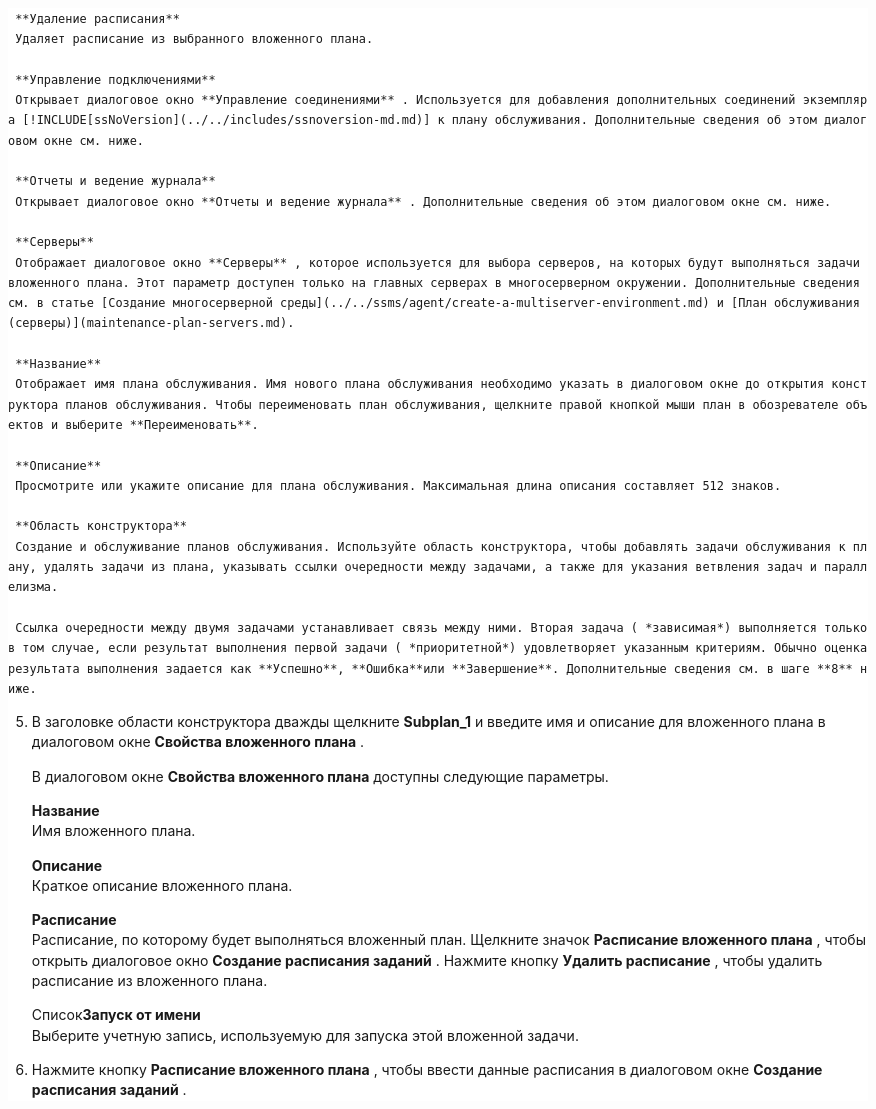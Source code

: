      **Удаление расписания**  
     Удаляет расписание из выбранного вложенного плана.  
  
     **Управление подключениями**  
     Открывает диалоговое окно **Управление соединениями** . Используется для добавления дополнительных соединений экземпляра [!INCLUDE[ssNoVersion](../../includes/ssnoversion-md.md)] к плану обслуживания. Дополнительные сведения об этом диалоговом окне см. ниже.  
  
     **Отчеты и ведение журнала**  
     Открывает диалоговое окно **Отчеты и ведение журнала** . Дополнительные сведения об этом диалоговом окне см. ниже.  
  
     **Серверы**  
     Отображает диалоговое окно **Серверы** , которое используется для выбора серверов, на которых будут выполняться задачи вложенного плана. Этот параметр доступен только на главных серверах в многосерверном окружении. Дополнительные сведения см. в статье [Создание многосерверной среды](../../ssms/agent/create-a-multiserver-environment.md) и [План обслуживания (серверы)](maintenance-plan-servers.md).  
  
     **Название**  
     Отображает имя плана обслуживания. Имя нового плана обслуживания необходимо указать в диалоговом окне до открытия конструктора планов обслуживания. Чтобы переименовать план обслуживания, щелкните правой кнопкой мыши план в обозревателе объектов и выберите **Переименовать**.  
  
     **Описание**  
     Просмотрите или укажите описание для плана обслуживания. Максимальная длина описания составляет 512 знаков.  
  
     **Область конструктора**  
     Создание и обслуживание планов обслуживания. Используйте область конструктора, чтобы добавлять задачи обслуживания к плану, удалять задачи из плана, указывать ссылки очередности между задачами, а также для указания ветвления задач и параллелизма.  
  
     Ссылка очередности между двумя задачами устанавливает связь между ними. Вторая задача ( *зависимая*) выполняется только в том случае, если результат выполнения первой задачи ( *приоритетной*) удовлетворяет указанным критериям. Обычно оценка результата выполнения задается как **Успешно**, **Ошибка**или **Завершение**. Дополнительные сведения см. в шаге **8** ниже.  
  
5.  В заголовке области конструктора дважды щелкните **Subplan_1** и введите имя и описание для вложенного плана в диалоговом окне **Свойства вложенного плана** .  
  
     В диалоговом окне **Свойства вложенного плана** доступны следующие параметры.  
  
     **Название**  
     Имя вложенного плана.  
  
     **Описание**  
     Краткое описание вложенного плана.  
  
     **Расписание**  
     Расписание, по которому будет выполняться вложенный план. Щелкните значок **Расписание вложенного плана** , чтобы открыть диалоговое окно **Создание расписания заданий** . Нажмите кнопку **Удалить расписание** , чтобы удалить расписание из вложенного плана.  
  
     Список**Запуск от имени**  
     Выберите учетную запись, используемую для запуска этой вложенной задачи.  
  
6.  Нажмите кнопку **Расписание вложенного плана** , чтобы ввести данные расписания в диалоговом окне **Создание расписания заданий** .  
  